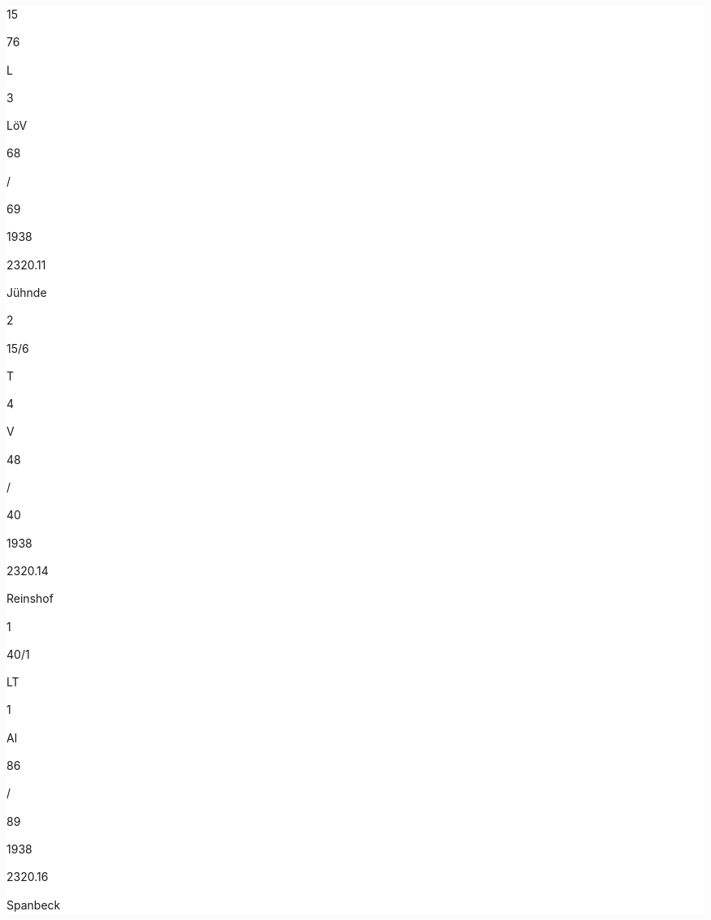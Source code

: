 15

76

L

3

LöV

68

/

69

1938

2320.11

Jühnde

2

15/6

T

4

V

48

/

40

1938

2320.14

Reinshof

1

40/1

LT

1

Al

86

/

89

1938

2320.16

Spanbeck
